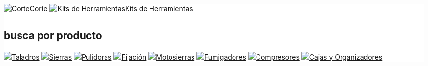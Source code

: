 [![Corte](https://www.mercadolibre.com.co/c/herramientas#menu=categories)Corte](https://listado.mercadolibre.com.co/herramientas/herramientas-electricas/corte/nuevo/corte_BestSellers_YES_NoIndex_True#c_container_id=not_apply&c_id=%2Fsplinter%2Fspecial&c_element_order=2&c_campaign=corte&c_label=%2Fsplinter%2Fspecial&c_uid=25548220-55f1-11f0-9b76-5388ae09f3b7&c_element_id=25548220-55f1-11f0-9b76-5388ae09f3b7&c_global_position=8&deal_print_id=2557b670-55f1-11f0-88d4-8df564ec14a5&c_tracking_id=2557b670-55f1-11f0-88d4-8df564ec14a5)
[![Kits de Herramientas](https://www.mercadolibre.com.co/c/herramientas#menu=categories)Kits de Herramientas](https://listado.mercadolibre.com.co/herramientas/herramientas-manuales/nuevo/kits-herramientas_BestSellers_YES_NoIndex_True#c_container_id=not_apply&c_id=%2Fsplinter%2Fspecial&c_element_order=3&c_campaign=kits-de-herramientas&c_label=%2Fsplinter%2Fspecial&c_uid=2553bed0-55f1-11f0-9b76-5388ae09f3b7&c_element_id=2553bed0-55f1-11f0-9b76-5388ae09f3b7&c_global_position=8&deal_print_id=2557b670-55f1-11f0-88d4-8df564ec14a5&c_tracking_id=2557b670-55f1-11f0-88d4-8df564ec14a5)
## busca por producto
[![](https://http2.mlstatic.com/D_Q_NP_638202-MLA52539993338_112022-P.webp)Taladros](https://listado.mercadolibre.com.co/herramientas/herramientas-electricas/perforacion/taladros/nuevo/perforacion_BestSellers_YES_NoIndex_True#c_container_id=not_apply&c_id=%2Fsplinter%2Fcarouselitem&c_element_order=1&c_campaign=taladros&c_label=%2Fsplinter%2Fcarouselitem&c_uid=25543400-55f1-11f0-9b76-5388ae09f3b7&c_element_id=25543400-55f1-11f0-9b76-5388ae09f3b7&c_global_position=9&deal_print_id=2557b670-55f1-11f0-88d4-8df564ec14a5&c_tracking_id=2557b670-55f1-11f0-88d4-8df564ec14a5)
[![](https://http2.mlstatic.com/D_Q_NP_772400-MLA52540117132_112022-P.webp)Sierras](https://listado.mercadolibre.com.co/herramientas/herramientas-electricas/corte/sierras/nuevo/herramientas-el%C3%A9ctricas_BestSellers_YES_NoIndex_True#c_container_id=not_apply&c_id=%2Fsplinter%2Fcarouselitem&c_element_order=2&c_campaign=sierras&c_label=%2Fsplinter%2Fcarouselitem&c_uid=2555baa0-55f1-11f0-9b76-5388ae09f3b7&c_element_id=2555baa0-55f1-11f0-9b76-5388ae09f3b7&c_global_position=9&deal_print_id=2557b670-55f1-11f0-88d4-8df564ec14a5&c_tracking_id=2557b670-55f1-11f0-88d4-8df564ec14a5)
[![](https://http2.mlstatic.com/D_Q_NP_780246-MLA52539984670_112022-P.webp)Pulidoras](https://listado.mercadolibre.com.co/herramientas/herramientas-electricas/lijado-desbaste-pulido/pulidoras/nuevo/pulidora_BestSellers_YES_NoIndex_True#c_container_id=not_apply&c_id=%2Fsplinter%2Fcarouselitem&c_element_order=3&c_campaign=pulidoras&c_label=%2Fsplinter%2Fcarouselitem&c_uid=2555e1b1-55f1-11f0-9b76-5388ae09f3b7&c_element_id=2555e1b1-55f1-11f0-9b76-5388ae09f3b7&c_global_position=9&deal_print_id=2557b670-55f1-11f0-88d4-8df564ec14a5&c_tracking_id=2557b670-55f1-11f0-88d4-8df564ec14a5)
[![](https://http2.mlstatic.com/D_Q_NP_838829-MLA52539993848_112022-P.webp)Fijación](https://listado.mercadolibre.com.co/herramientas/herramientas-manuales/fijacion/nuevo/herramientas-manueales_BestSellers_YES_NoIndex_True#c_container_id=not_apply&c_id=%2Fsplinter%2Fcarouselitem&c_element_order=4&c_campaign=fijacion&c_label=%2Fsplinter%2Fcarouselitem&c_uid=2553e5e1-55f1-11f0-9b76-5388ae09f3b7&c_element_id=2553e5e1-55f1-11f0-9b76-5388ae09f3b7&c_global_position=9&deal_print_id=2557b670-55f1-11f0-88d4-8df564ec14a5&c_tracking_id=2557b670-55f1-11f0-88d4-8df564ec14a5)
[![](https://http2.mlstatic.com/D_Q_NP_985973-MLA52540101214_112022-P.webp)Motosierras](https://listado.mercadolibre.com.co/herramientas/herramientas-jardin/motosierras/nuevo/herramientas_BestSellers_YES_NoIndex_True#c_container_id=not_apply&c_id=%2Fsplinter%2Fcarouselitem&c_element_order=5&c_campaign=motosierras&c_label=%2Fsplinter%2Fcarouselitem&c_uid=2554d040-55f1-11f0-9b76-5388ae09f3b7&c_element_id=2554d040-55f1-11f0-9b76-5388ae09f3b7&c_global_position=9&deal_print_id=2557b670-55f1-11f0-88d4-8df564ec14a5&c_tracking_id=2557b670-55f1-11f0-88d4-8df564ec14a5)
[![](https://http2.mlstatic.com/D_Q_NP_971208-MLA52540101258_112022-P.webp)Fumigadores](https://listado.mercadolibre.com.co/herramientas/herramientas-jardin/fumigadores/nuevo/herramientas_NoIndex_True#c_container_id=not_apply&c_id=%2Fsplinter%2Fcarouselitem&c_element_order=6&c_campaign=fumigadores&c_label=%2Fsplinter%2Fcarouselitem&c_uid=25554571-55f1-11f0-9b76-5388ae09f3b7&c_element_id=25554571-55f1-11f0-9b76-5388ae09f3b7&c_global_position=9&deal_print_id=2557b670-55f1-11f0-88d4-8df564ec14a5&c_tracking_id=2557b670-55f1-11f0-88d4-8df564ec14a5)
[![](https://http2.mlstatic.com/D_Q_NP_640152-MLA52540117253_112022-P.webp)Compresores](https://listado.mercadolibre.com.co/herramientas/herramientas-electricas/compresores/nuevo/herramientas-el%C3%A9ctricas_NoIndex_True#c_container_id=not_apply&c_id=%2Fsplinter%2Fcarouselitem&c_element_order=7&c_campaign=compresores&c_label=%2Fsplinter%2Fcarouselitem&c_uid=25545b10-55f1-11f0-9b76-5388ae09f3b7&c_element_id=25545b10-55f1-11f0-9b76-5388ae09f3b7&c_global_position=9&deal_print_id=2557b670-55f1-11f0-88d4-8df564ec14a5&c_tracking_id=2557b670-55f1-11f0-88d4-8df564ec14a5)
[![](https://http2.mlstatic.com/D_Q_NP_617781-MLA52541952499_112022-P.webp)Cajas y Organizadores](https://listado.mercadolibre.com.co/herramientas/cajas-organizadores/nuevo/herramientas_BestSellers_YES_NoIndex_True#c_container_id=not_apply&c_id=%2Fsplinter%2Fcarouselitem&c_element_order=8&c_campaign=cajas-y-organizadores&c_label=%2Fsplinter%2Fcarouselitem&c_uid=25559390-55f1-11f0-9b76-5388ae09f3b7&c_element_id=25559390-55f1-11f0-9b76-5388ae09f3b7&c_global_position=9&deal_print_id=2557b670-55f1-11f0-88d4-8df564ec14a5&c_tracking_id=2557b670-55f1-11f0-88d4-8df564ec14a5)